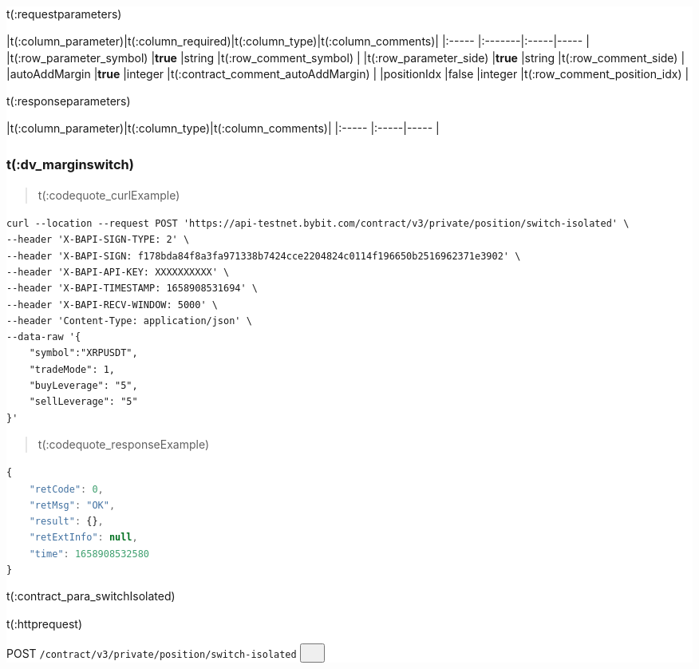 <p class="fake_header">t(:requestparameters)</p>
|t(:column_parameter)|t(:column_required)|t(:column_type)|t(:column_comments)|
|:----- |:-------|:-----|----- |
|t(:row_parameter_symbol) |<b>true</b> |string |t(:row_comment_symbol)    |
|t(:row_parameter_side) |<b>true</b> |string |t(:row_comment_side)    |
|autoAddMargin |<b>true</b> |integer |t(:contract_comment_autoAddMargin)  |
|positionIdx |false |integer |t(:row_comment_position_idx)  |

<p class="fake_header">t(:responseparameters)</p>
|t(:column_parameter)|t(:column_type)|t(:column_comments)|
|:----- |:-----|----- |

### t(:dv_marginswitch)
> t(:codequote_curlExample)

```console
curl --location --request POST 'https://api-testnet.bybit.com/contract/v3/private/position/switch-isolated' \
--header 'X-BAPI-SIGN-TYPE: 2' \
--header 'X-BAPI-SIGN: f178bda84f8a3fa971338b7424cce2204824c0114f196650b2516962371e3902' \
--header 'X-BAPI-API-KEY: XXXXXXXXXX' \
--header 'X-BAPI-TIMESTAMP: 1658908531694' \
--header 'X-BAPI-RECV-WINDOW: 5000' \
--header 'Content-Type: application/json' \
--data-raw '{
    "symbol":"XRPUSDT",
    "tradeMode": 1,
    "buyLeverage": "5",
    "sellLeverage": "5"
}'
```
```python--pybit

```

> t(:codequote_responseExample)

```javascript
{
    "retCode": 0,
    "retMsg": "OK",
    "result": {},
    "retExtInfo": null,
    "time": 1658908532580
}
```


t(:contract_para_switchIsolated)

<p class="fake_header">t(:httprequest)</p>
POST
<code><span id=pSwitchIsolated>/contract/v3/private/position/switch-isolated</span></code>
<button class="clipboard_button" data-clipboard-action="copy" data-clipboard-target="#pSwitchIsolated"><img src="/images/copy_to_clipboard.png" height=15 width=15></img></button>

